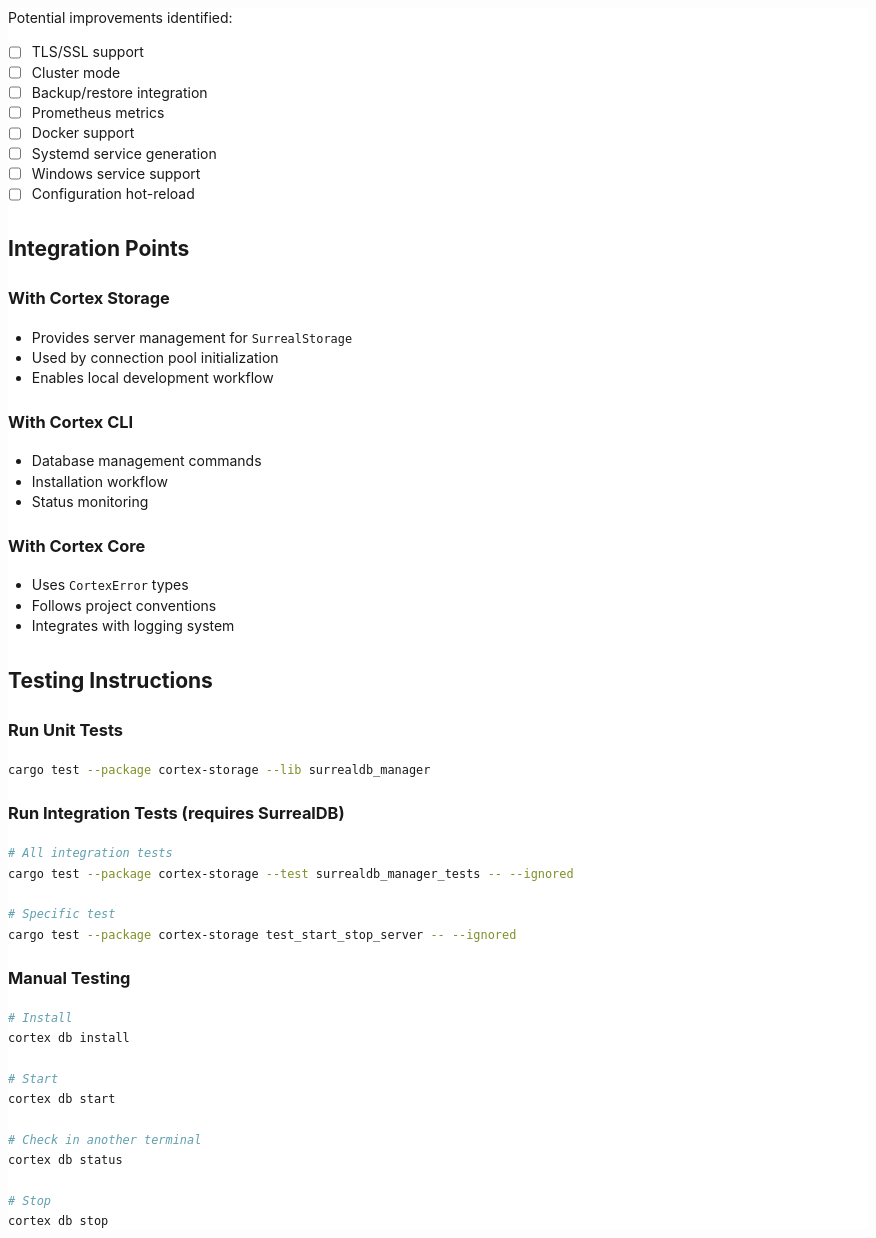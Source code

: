 Potential improvements identified:
- [ ] TLS/SSL support
- [ ] Cluster mode
- [ ] Backup/restore integration
- [ ] Prometheus metrics
- [ ] Docker support
- [ ] Systemd service generation
- [ ] Windows service support
- [ ] Configuration hot-reload

## Integration Points

### With Cortex Storage
- Provides server management for `SurrealStorage`
- Used by connection pool initialization
- Enables local development workflow

### With Cortex CLI
- Database management commands
- Installation workflow
- Status monitoring

### With Cortex Core
- Uses `CortexError` types
- Follows project conventions
- Integrates with logging system

## Testing Instructions

### Run Unit Tests
```bash
cargo test --package cortex-storage --lib surrealdb_manager
```

### Run Integration Tests (requires SurrealDB)
```bash
# All integration tests
cargo test --package cortex-storage --test surrealdb_manager_tests -- --ignored

# Specific test
cargo test --package cortex-storage test_start_stop_server -- --ignored
```

### Manual Testing
```bash
# Install
cortex db install

# Start
cortex db start

# Check in another terminal
cortex db status

# Stop
cortex db stop
```
